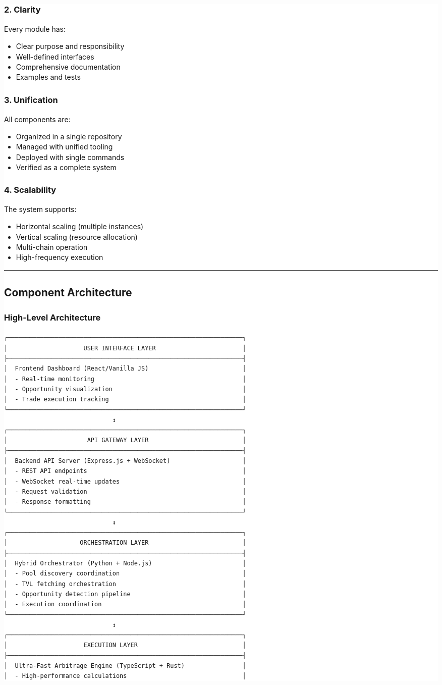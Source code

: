 ### 2. Clarity
Every module has:
- Clear purpose and responsibility
- Well-defined interfaces
- Comprehensive documentation
- Examples and tests

### 3. Unification
All components are:
- Organized in a single repository
- Managed with unified tooling
- Deployed with single commands
- Verified as a complete system

### 4. Scalability
The system supports:
- Horizontal scaling (multiple instances)
- Vertical scaling (resource allocation)
- Multi-chain operation
- High-frequency execution

---

## Component Architecture

### High-Level Architecture

```
┌─────────────────────────────────────────────────────────────────┐
│                     USER INTERFACE LAYER                        │
├─────────────────────────────────────────────────────────────────┤
│  Frontend Dashboard (React/Vanilla JS)                          │
│  - Real-time monitoring                                         │
│  - Opportunity visualization                                    │
│  - Trade execution tracking                                     │
└─────────────────────────────────────────────────────────────────┘
                              ↕
┌─────────────────────────────────────────────────────────────────┐
│                      API GATEWAY LAYER                          │
├─────────────────────────────────────────────────────────────────┤
│  Backend API Server (Express.js + WebSocket)                    │
│  - REST API endpoints                                           │
│  - WebSocket real-time updates                                  │
│  - Request validation                                           │
│  - Response formatting                                          │
└─────────────────────────────────────────────────────────────────┘
                              ↕
┌─────────────────────────────────────────────────────────────────┐
│                    ORCHESTRATION LAYER                          │
├─────────────────────────────────────────────────────────────────┤
│  Hybrid Orchestrator (Python + Node.js)                         │
│  - Pool discovery coordination                                  │
│  - TVL fetching orchestration                                   │
│  - Opportunity detection pipeline                               │
│  - Execution coordination                                       │
└─────────────────────────────────────────────────────────────────┘
                              ↕
┌─────────────────────────────────────────────────────────────────┐
│                     EXECUTION LAYER                             │
├─────────────────────────────────────────────────────────────────┤
│  Ultra-Fast Arbitrage Engine (TypeScript + Rust)                │
│  - High-performance calculations                                │
```